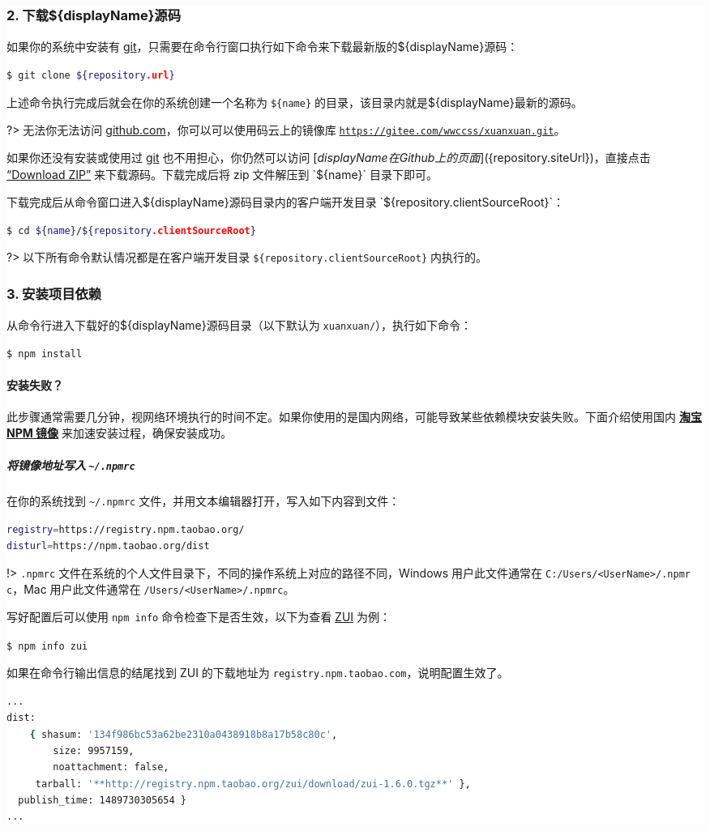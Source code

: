### 2. 下载${displayName}源码

如果你的系统中安装有 [git](https://git-scm.com/)，只需要在命令行窗口执行如下命令来下载最新版的${displayName}源码：

```bash
$ git clone ${repository.url}
```

上述命令执行完成后就会在你的系统创建一个名称为 `${name}` 的目录，该目录内就是${displayName}最新的源码。

?> 无法你无法访问 [github.com](https://github.com)，你可以可以使用码云上的镜像库 [`https://gitee.com/wwccss/xuanxuan.git`](https://gitee.com/wwccss/xuanxuan.git)。

如果你还没有安装或使用过 [git](https://git-scm.com/) 也不用担心，你仍然可以访问 [${displayName}在 Github 上的页面](${repository.siteUrl})，直接点击 [“Download ZIP”](${repository.siteUrl}archive/master.zip) 来下载源码。下载完成后将 zip 文件解压到 `${name}` 目录下即可。

下载完成后从命令窗口进入${displayName}源码目录内的客户端开发目录 `${repository.clientSourceRoot}`：

```bash
$ cd ${name}/${repository.clientSourceRoot}
```

?> 以下所有命令默认情况都是在客户端开发目录 `${repository.clientSourceRoot}` 内执行的。

### 3. 安装项目依赖

从命令行进入下载好的${displayName}源码目录（以下默认为 `xuanxuan/`），执行如下命令：

```bash
$ npm install
```

#### 安装失败？

此步骤通常需要几分钟，视网络环境执行的时间不定。如果你使用的是国内网络，可能导致某些依赖模块安装失败。下面介绍使用国内 **[淘宝 NPM 镜像](https://npm.taobao.org/)** 来加速安装过程，确保安装成功。

##### 将镜像地址写入 `~/.npmrc`

在你的系统找到 `~/.npmrc` 文件，并用文本编辑器打开，写入如下内容到文件：

```bash
registry=https://registry.npm.taobao.org/
disturl=https://npm.taobao.org/dist
```

!> `.npmrc` 文件在系统的个人文件目录下，不同的操作系统上对应的路径不同，Windows 用户此文件通常在 `C:/Users/<UserName>/.npmrc`，Mac 用户此文件通常在 `/Users/<UserName>/.npmrc`。

写好配置后可以使用 `npm info` 命令检查下是否生效，以下为查看 [ZUI](http://zui.sexy) 为例：

```bash
$ npm info zui
```

如果在命令行输出信息的结尾找到 ZUI 的下载地址为 `registry.npm.taobao.com`，说明配置生效了。

```bash
...
dist:
    { shasum: '134f986bc53a62be2310a0438918b8a17b58c80c',
        size: 9957159,
        noattachment: false,
     tarball: '**http://registry.npm.taobao.org/zui/download/zui-1.6.0.tgz**' },
  publish_time: 1489730305654 }
...
```
